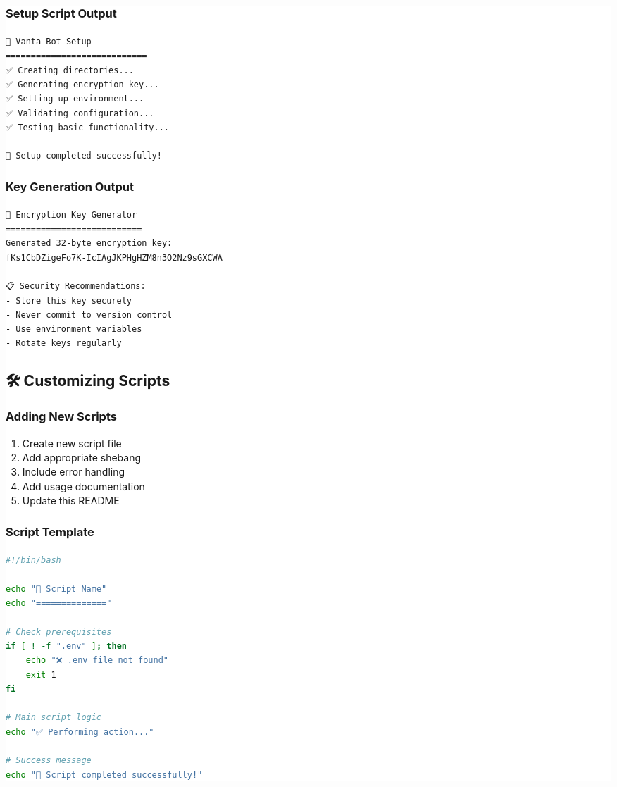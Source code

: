 ### Setup Script Output
```
🚀 Vanta Bot Setup
============================
✅ Creating directories...
✅ Generating encryption key...
✅ Setting up environment...
✅ Validating configuration...
✅ Testing basic functionality...

🎉 Setup completed successfully!
```

### Key Generation Output
```
🔐 Encryption Key Generator
===========================
Generated 32-byte encryption key:
fKs1CbDZigeFo7K-IcIAgJKPHgHZM8n3O2Nz9sGXCWA

📋 Security Recommendations:
- Store this key securely
- Never commit to version control
- Use environment variables
- Rotate keys regularly
```

## 🛠️ Customizing Scripts

### Adding New Scripts

1. Create new script file
2. Add appropriate shebang
3. Include error handling
4. Add usage documentation
5. Update this README

### Script Template

```bash
#!/bin/bash

echo "🚀 Script Name"
echo "=============="

# Check prerequisites
if [ ! -f ".env" ]; then
    echo "❌ .env file not found"
    exit 1
fi

# Main script logic
echo "✅ Performing action..."

# Success message
echo "🎉 Script completed successfully!"
```
